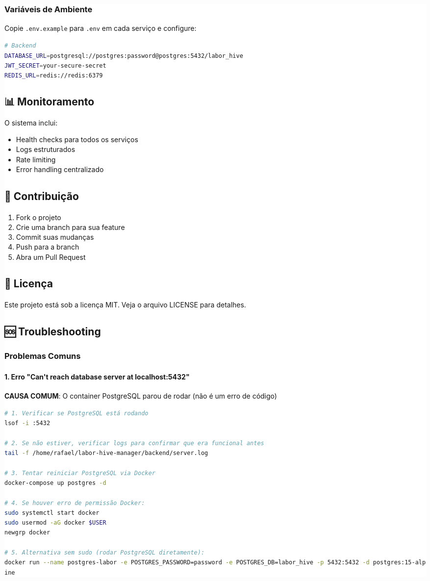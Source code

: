 ### Variáveis de Ambiente
Copie `.env.example` para `.env` em cada serviço e configure:

```bash
# Backend
DATABASE_URL=postgresql://postgres:password@postgres:5432/labor_hive
JWT_SECRET=your-secure-secret
REDIS_URL=redis://redis:6379
```

## 📊 Monitoramento

O sistema inclui:
- Health checks para todos os serviços
- Logs estruturados
- Rate limiting
- Error handling centralizado

## 🤝 Contribuição

1. Fork o projeto
2. Crie uma branch para sua feature
3. Commit suas mudanças
4. Push para a branch
5. Abra um Pull Request

## 📄 Licença

Este projeto está sob a licença MIT. Veja o arquivo LICENSE para detalhes.

## 🆘 Troubleshooting

### Problemas Comuns

#### 1. Erro "Can't reach database server at localhost:5432"
**CAUSA COMUM**: O container PostgreSQL parou de rodar (não é um erro de código)

```bash
# 1. Verificar se PostgreSQL está rodando
lsof -i :5432

# 2. Se não estiver, verificar logs para confirmar que era funcional antes
tail -f /home/rafael/labor-hive-manager/backend/server.log

# 3. Tentar reiniciar PostgreSQL via Docker
docker-compose up postgres -d

# 4. Se houver erro de permissão Docker:
sudo systemctl start docker
sudo usermod -aG docker $USER
newgrp docker

# 5. Alternativa sem sudo (rodar PostgreSQL diretamente):
docker run --name postgres-labor -e POSTGRES_PASSWORD=password -e POSTGRES_DB=labor_hive -p 5432:5432 -d postgres:15-alpine
```
